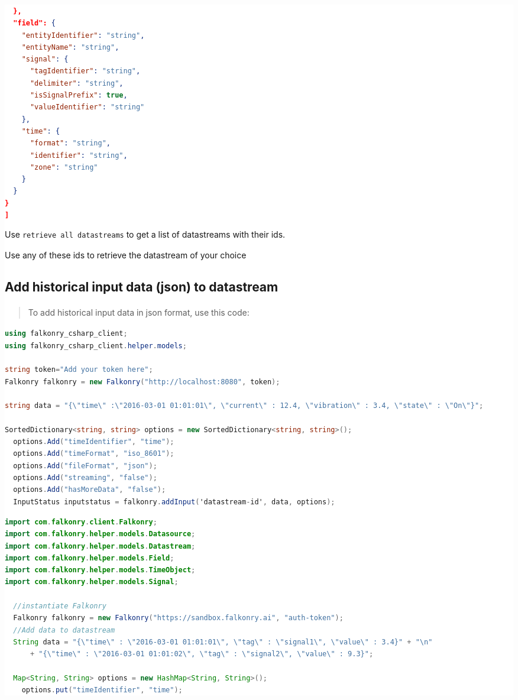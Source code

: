 ```json
  },
  "field": {
    "entityIdentifier": "string",
    "entityName": "string",
    "signal": {
      "tagIdentifier": "string",
      "delimiter": "string",
      "isSignalPrefix": true,
      "valueIdentifier": "string"
    },
    "time": {
      "format": "string",
      "identifier": "string",
      "zone": "string"
    }
  }
}
]
```

Use `retrieve all datastreams` to get a list of datastreams with their ids.

Use any of these ids to retrieve the datastream of your choice


## Add historical input data (json) to datastream  

> To add historical input data in json format, use this code: 

```csharp
using falkonry_csharp_client;
using falkonry_csharp_client.helper.models;

string token="Add your token here";   
Falkonry falkonry = new Falkonry("http://localhost:8080", token);

string data = "{\"time\" :\"2016-03-01 01:01:01\", \"current\" : 12.4, \"vibration\" : 3.4, \"state\" : \"On\"}";

SortedDictionary<string, string> options = new SortedDictionary<string, string>();
  options.Add("timeIdentifier", "time");
  options.Add("timeFormat", "iso_8601");
  options.Add("fileFormat", "json");
  options.Add("streaming", "false");
  options.Add("hasMoreData", "false");
  InputStatus inputstatus = falkonry.addInput('datastream-id', data, options);
```


```java
import com.falkonry.client.Falkonry;
import com.falkonry.helper.models.Datasource;
import com.falkonry.helper.models.Datastream;
import com.falkonry.helper.models.Field;
import com.falkonry.helper.models.TimeObject;
import com.falkonry.helper.models.Signal;

  //instantiate Falkonry
  Falkonry falkonry = new Falkonry("https://sandbox.falkonry.ai", "auth-token");
  //Add data to datastream
  String data = "{\"time\" : \"2016-03-01 01:01:01\", \"tag\" : \"signal1\", \"value\" : 3.4}" + "\n"
      + "{\"time\" : \"2016-03-01 01:01:02\", \"tag\" : \"signal2\", \"value\" : 9.3}";

  Map<String, String> options = new HashMap<String, String>();
    options.put("timeIdentifier", "time");
```